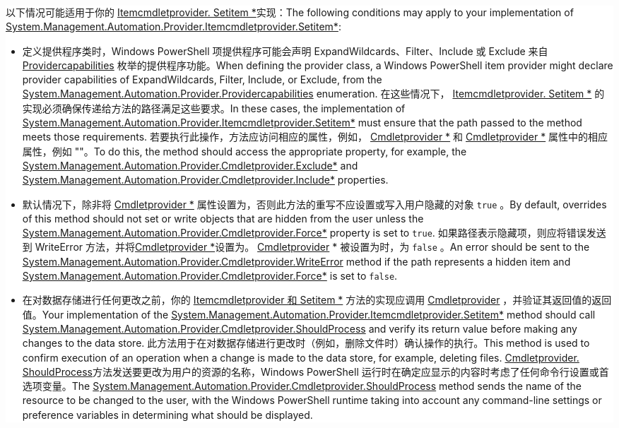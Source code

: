 <span data-ttu-id="decfb-180">以下情况可能适用于你的 [Itemcmdletprovider. Setitem \*](/dotnet/api/System.Management.Automation.Provider.ItemCmdletProvider.SetItem)实现：</span><span class="sxs-lookup"><span data-stu-id="decfb-180">The following conditions may apply to your implementation of [System.Management.Automation.Provider.Itemcmdletprovider.Setitem\*](/dotnet/api/System.Management.Automation.Provider.ItemCmdletProvider.SetItem):</span></span>

- <span data-ttu-id="decfb-181">定义提供程序类时，Windows PowerShell 项提供程序可能会声明 ExpandWildcards、Filter、Include 或 Exclude 来自 [Providercapabilities](/dotnet/api/System.Management.Automation.Provider.ProviderCapabilities) 枚举的提供程序功能。</span><span class="sxs-lookup"><span data-stu-id="decfb-181">When defining the provider class, a Windows PowerShell item provider might declare provider capabilities of ExpandWildcards, Filter, Include, or Exclude, from the [System.Management.Automation.Provider.Providercapabilities](/dotnet/api/System.Management.Automation.Provider.ProviderCapabilities) enumeration.</span></span> <span data-ttu-id="decfb-182">在这些情况下， [Itemcmdletprovider. Setitem \*](/dotnet/api/System.Management.Automation.Provider.ItemCmdletProvider.SetItem) 的实现必须确保传递给方法的路径满足这些要求。</span><span class="sxs-lookup"><span data-stu-id="decfb-182">In these cases, the implementation of [System.Management.Automation.Provider.Itemcmdletprovider.Setitem\*](/dotnet/api/System.Management.Automation.Provider.ItemCmdletProvider.SetItem) must ensure that the path passed to the method meets those requirements.</span></span> <span data-ttu-id="decfb-183">若要执行此操作，方法应访问相应的属性，例如， [Cmdletprovider \*](/dotnet/api/System.Management.Automation.Provider.CmdletProvider.Exclude) 和 [Cmdletprovider \*](/dotnet/api/System.Management.Automation.Provider.CmdletProvider.Include) 属性中的相应属性，例如 ""。</span><span class="sxs-lookup"><span data-stu-id="decfb-183">To do this, the method should access the appropriate property, for example, the [System.Management.Automation.Provider.Cmdletprovider.Exclude\*](/dotnet/api/System.Management.Automation.Provider.CmdletProvider.Exclude) and [System.Management.Automation.Provider.Cmdletprovider.Include\*](/dotnet/api/System.Management.Automation.Provider.CmdletProvider.Include) properties.</span></span>

- <span data-ttu-id="decfb-184">默认情况下，除非将 [Cmdletprovider \*](/dotnet/api/System.Management.Automation.Provider.CmdletProvider.Force) 属性设置为，否则此方法的重写不应设置或写入用户隐藏的对象 `true` 。</span><span class="sxs-lookup"><span data-stu-id="decfb-184">By default, overrides of this method should not set or write objects that are hidden from the user unless the [System.Management.Automation.Provider.Cmdletprovider.Force\*](/dotnet/api/System.Management.Automation.Provider.CmdletProvider.Force) property is set to `true`.</span></span> <span data-ttu-id="decfb-185">如果路径表示隐藏项，则应将错误发送到 WriteError 方法，并将[Cmdletprovider \*](/dotnet/api/System.Management.Automation.Provider.CmdletProvider.Force)设置为。 [Cmdletprovider](/dotnet/api/System.Management.Automation.Provider.CmdletProvider.WriteError) \* 被设置为时，为 `false` 。</span><span class="sxs-lookup"><span data-stu-id="decfb-185">An error should be sent to the [System.Management.Automation.Provider.Cmdletprovider.WriteError](/dotnet/api/System.Management.Automation.Provider.CmdletProvider.WriteError) method if the path represents a hidden item and [System.Management.Automation.Provider.Cmdletprovider.Force\*](/dotnet/api/System.Management.Automation.Provider.CmdletProvider.Force) is set to `false`.</span></span>

- <span data-ttu-id="decfb-186">在对数据存储进行任何更改之前，你的 [Itemcmdletprovider 和 Setitem \*](/dotnet/api/System.Management.Automation.Provider.ItemCmdletProvider.SetItem) 方法的实现应调用 [Cmdletprovider](/dotnet/api/System.Management.Automation.Provider.CmdletProvider.ShouldProcess) ，并验证其返回值的返回值。</span><span class="sxs-lookup"><span data-stu-id="decfb-186">Your implementation of the [System.Management.Automation.Provider.Itemcmdletprovider.Setitem\*](/dotnet/api/System.Management.Automation.Provider.ItemCmdletProvider.SetItem) method should call [System.Management.Automation.Provider.Cmdletprovider.ShouldProcess](/dotnet/api/System.Management.Automation.Provider.CmdletProvider.ShouldProcess) and verify its return value before making any changes to the data store.</span></span> <span data-ttu-id="decfb-187">此方法用于在对数据存储进行更改时（例如，删除文件时）确认操作的执行。</span><span class="sxs-lookup"><span data-stu-id="decfb-187">This method is used to confirm execution of an operation when a change is made to the data store, for example, deleting files.</span></span> <span data-ttu-id="decfb-188">[Cmdletprovider. ShouldProcess](/dotnet/api/System.Management.Automation.Provider.CmdletProvider.ShouldProcess)方法发送要更改为用户的资源的名称，Windows PowerShell 运行时在确定应显示的内容时考虑了任何命令行设置或首选项变量。</span><span class="sxs-lookup"><span data-stu-id="decfb-188">The [System.Management.Automation.Provider.Cmdletprovider.ShouldProcess](/dotnet/api/System.Management.Automation.Provider.CmdletProvider.ShouldProcess) method sends the name of the resource to be changed to the user, with the Windows PowerShell runtime taking into account any command-line settings or preference variables in determining what should be displayed.</span></span>
